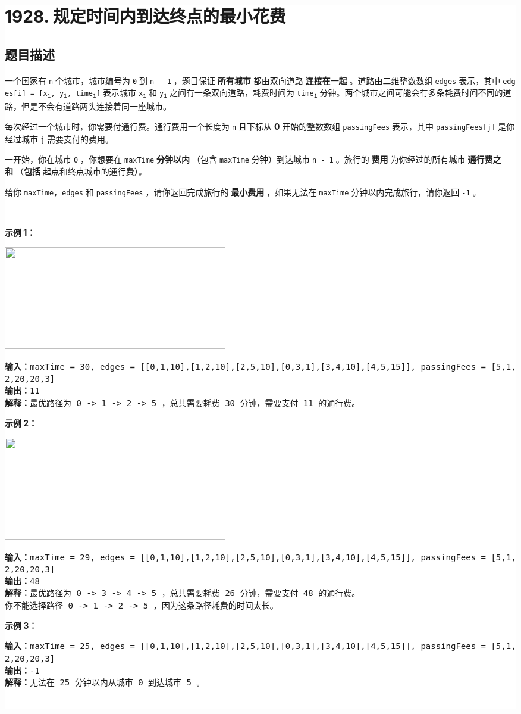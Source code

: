 # 1928. 规定时间内到达终点的最小花费

## 题目描述

<p>一个国家有 <code>n</code> 个城市，城市编号为 <code>0</code> 到 <code>n - 1</code> ，题目保证 <strong>所有城市</strong> 都由双向道路 <b>连接在一起</b> 。道路由二维整数数组 <code>edges</code> 表示，其中 <code>edges[i] = [x<sub>i</sub>, y<sub>i</sub>, time<sub>i</sub>]</code> 表示城市 <code>x<sub>i</sub></code> 和 <code>y<sub>i</sub></code> 之间有一条双向道路，耗费时间为 <code>time<sub>i</sub></code> 分钟。两个城市之间可能会有多条耗费时间不同的道路，但是不会有道路两头连接着同一座城市。</p>

<p>每次经过一个城市时，你需要付通行费。通行费用一个长度为 <code>n</code> 且下标从 <strong>0</strong> 开始的整数数组 <code>passingFees</code> 表示，其中 <code>passingFees[j]</code> 是你经过城市 <code>j</code> 需要支付的费用。</p>

<p>一开始，你在城市 <code>0</code> ，你想要在 <code>maxTime</code> <strong>分钟以内</strong> （包含 <code>maxTime</code> 分钟）到达城市 <code>n - 1</code> 。旅行的 <strong>费用</strong> 为你经过的所有城市 <strong>通行费之和</strong> （<strong>包括</strong> 起点和终点城市的通行费）。</p>

<p>给你 <code>maxTime</code>，<code>edges</code> 和 <code>passingFees</code> ，请你返回完成旅行的 <strong>最小费用</strong> ，如果无法在 <code>maxTime</code> 分钟以内完成旅行，请你返回 <code>-1</code> 。</p>

<p> </p>

<p><strong>示例 1：</strong></p>

<p><img alt="" src="https://assets.leetcode.com/uploads/2021/06/04/leetgraph1-1.png" style="width: 371px; height: 171px;" /></p>

<pre>
<b>输入：</b>maxTime = 30, edges = [[0,1,10],[1,2,10],[2,5,10],[0,3,1],[3,4,10],[4,5,15]], passingFees = [5,1,2,20,20,3]
<b>输出：</b>11
<b>解释：</b>最优路径为 0 -> 1 -> 2 -> 5 ，总共需要耗费 30 分钟，需要支付 11 的通行费。
</pre>

<p><strong>示例 2：</strong></p>

<p><strong><img alt="" src="https://assets.leetcode.com/uploads/2021/06/04/copy-of-leetgraph1-1.png" style="width: 371px; height: 171px;" /></strong></p>

<pre>
<b>输入：</b>maxTime = 29, edges = [[0,1,10],[1,2,10],[2,5,10],[0,3,1],[3,4,10],[4,5,15]], passingFees = [5,1,2,20,20,3]
<b>输出：</b>48
<b>解释：</b>最优路径为 0 -> 3 -> 4 -> 5 ，总共需要耗费 26 分钟，需要支付 48 的通行费。
你不能选择路径 0 -> 1 -> 2 -> 5 ，因为这条路径耗费的时间太长。
</pre>

<p><strong>示例 3：</strong></p>

<pre>
<b>输入：</b>maxTime = 25, edges = [[0,1,10],[1,2,10],[2,5,10],[0,3,1],[3,4,10],[4,5,15]], passingFees = [5,1,2,20,20,3]
<b>输出：</b>-1
<b>解释：</b>无法在 25 分钟以内从城市 0 到达城市 5 。
</pre>

<p> </p>

